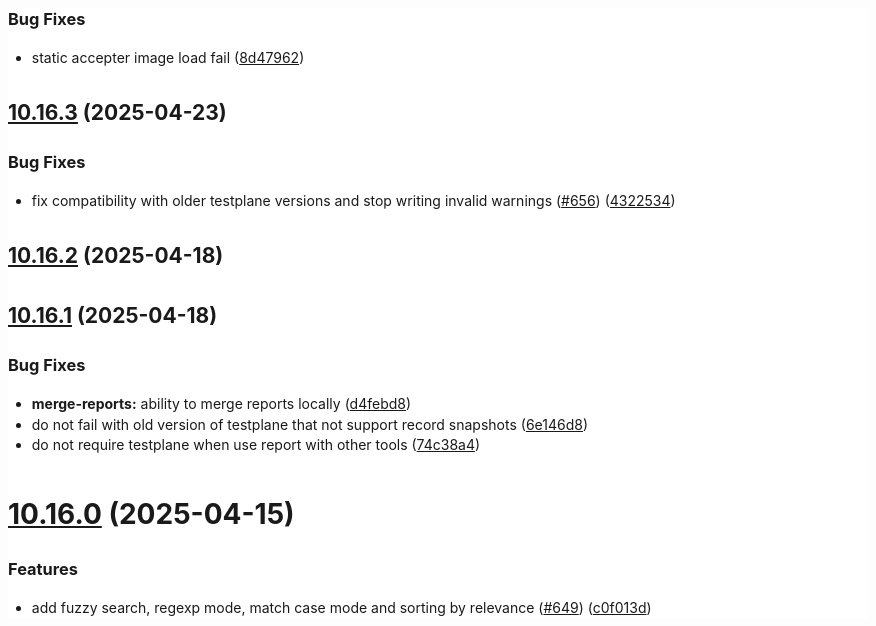 
### Bug Fixes

* static accepter image load fail ([8d47962](https://github.com/gemini-testing/html-reporter/commit/8d47962))



<a name="10.16.3"></a>
## [10.16.3](https://github.com/gemini-testing/html-reporter/compare/v10.16.2...v10.16.3) (2025-04-23)


### Bug Fixes

* fix compatibility with older testplane versions and stop writing invalid warnings ([#656](https://github.com/gemini-testing/html-reporter/issues/656)) ([4322534](https://github.com/gemini-testing/html-reporter/commit/4322534))



<a name="10.16.2"></a>
## [10.16.2](https://github.com/gemini-testing/html-reporter/compare/v10.16.1...v10.16.2) (2025-04-18)



<a name="10.16.1"></a>
## [10.16.1](https://github.com/gemini-testing/html-reporter/compare/v10.16.0...v10.16.1) (2025-04-18)


### Bug Fixes

* **merge-reports:** ability to merge reports locally ([d4febd8](https://github.com/gemini-testing/html-reporter/commit/d4febd8))
* do not fail with old version of testplane that not support record snapshots ([6e146d8](https://github.com/gemini-testing/html-reporter/commit/6e146d8))
* do not require testplane when use report with other tools ([74c38a4](https://github.com/gemini-testing/html-reporter/commit/74c38a4))



<a name="10.16.0"></a>
# [10.16.0](https://github.com/gemini-testing/html-reporter/compare/v10.15.2...v10.16.0) (2025-04-15)


### Features

* add fuzzy search, regexp mode, match case mode and sorting by relevance ([#649](https://github.com/gemini-testing/html-reporter/issues/649)) ([c0f013d](https://github.com/gemini-testing/html-reporter/commit/c0f013d))
